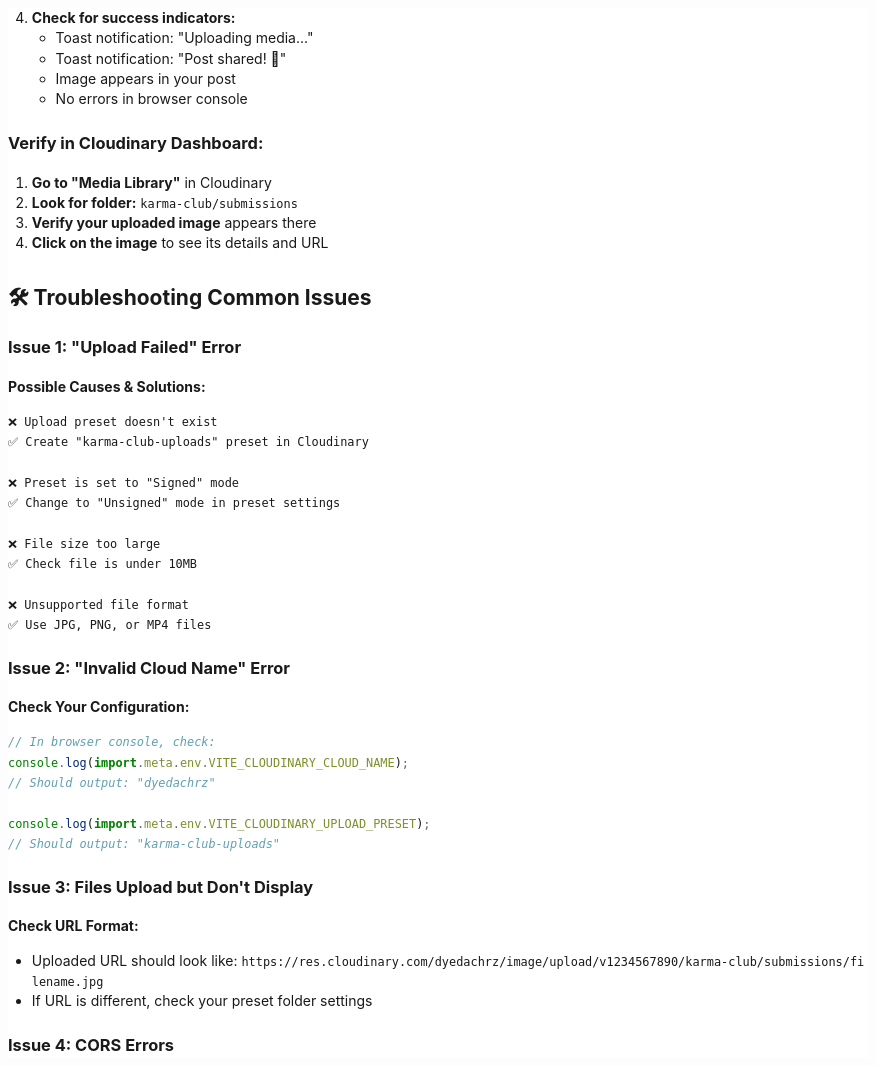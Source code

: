 4. **Check for success indicators:**
   - Toast notification: "Uploading media..."
   - Toast notification: "Post shared! 🎉"
   - Image appears in your post
   - No errors in browser console

### **Verify in Cloudinary Dashboard:**
1. **Go to "Media Library"** in Cloudinary
2. **Look for folder:** `karma-club/submissions`
3. **Verify your uploaded image** appears there
4. **Click on the image** to see its details and URL

## 🛠️ **Troubleshooting Common Issues**

### **Issue 1: "Upload Failed" Error**

**Possible Causes & Solutions:**
```
❌ Upload preset doesn't exist
✅ Create "karma-club-uploads" preset in Cloudinary

❌ Preset is set to "Signed" mode
✅ Change to "Unsigned" mode in preset settings

❌ File size too large
✅ Check file is under 10MB

❌ Unsupported file format  
✅ Use JPG, PNG, or MP4 files
```

### **Issue 2: "Invalid Cloud Name" Error**

**Check Your Configuration:**
```javascript
// In browser console, check:
console.log(import.meta.env.VITE_CLOUDINARY_CLOUD_NAME);
// Should output: "dyedachrz"

console.log(import.meta.env.VITE_CLOUDINARY_UPLOAD_PRESET);  
// Should output: "karma-club-uploads"
```

### **Issue 3: Files Upload but Don't Display**

**Check URL Format:**
- Uploaded URL should look like: `https://res.cloudinary.com/dyedachrz/image/upload/v1234567890/karma-club/submissions/filename.jpg`
- If URL is different, check your preset folder settings

### **Issue 4: CORS Errors**

